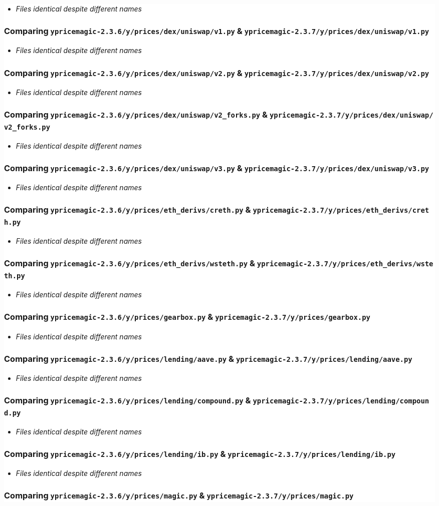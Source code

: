  * *Files identical despite different names*

### Comparing `ypricemagic-2.3.6/y/prices/dex/uniswap/v1.py` & `ypricemagic-2.3.7/y/prices/dex/uniswap/v1.py`

 * *Files identical despite different names*

### Comparing `ypricemagic-2.3.6/y/prices/dex/uniswap/v2.py` & `ypricemagic-2.3.7/y/prices/dex/uniswap/v2.py`

 * *Files identical despite different names*

### Comparing `ypricemagic-2.3.6/y/prices/dex/uniswap/v2_forks.py` & `ypricemagic-2.3.7/y/prices/dex/uniswap/v2_forks.py`

 * *Files identical despite different names*

### Comparing `ypricemagic-2.3.6/y/prices/dex/uniswap/v3.py` & `ypricemagic-2.3.7/y/prices/dex/uniswap/v3.py`

 * *Files identical despite different names*

### Comparing `ypricemagic-2.3.6/y/prices/eth_derivs/creth.py` & `ypricemagic-2.3.7/y/prices/eth_derivs/creth.py`

 * *Files identical despite different names*

### Comparing `ypricemagic-2.3.6/y/prices/eth_derivs/wsteth.py` & `ypricemagic-2.3.7/y/prices/eth_derivs/wsteth.py`

 * *Files identical despite different names*

### Comparing `ypricemagic-2.3.6/y/prices/gearbox.py` & `ypricemagic-2.3.7/y/prices/gearbox.py`

 * *Files identical despite different names*

### Comparing `ypricemagic-2.3.6/y/prices/lending/aave.py` & `ypricemagic-2.3.7/y/prices/lending/aave.py`

 * *Files identical despite different names*

### Comparing `ypricemagic-2.3.6/y/prices/lending/compound.py` & `ypricemagic-2.3.7/y/prices/lending/compound.py`

 * *Files identical despite different names*

### Comparing `ypricemagic-2.3.6/y/prices/lending/ib.py` & `ypricemagic-2.3.7/y/prices/lending/ib.py`

 * *Files identical despite different names*

### Comparing `ypricemagic-2.3.6/y/prices/magic.py` & `ypricemagic-2.3.7/y/prices/magic.py`
